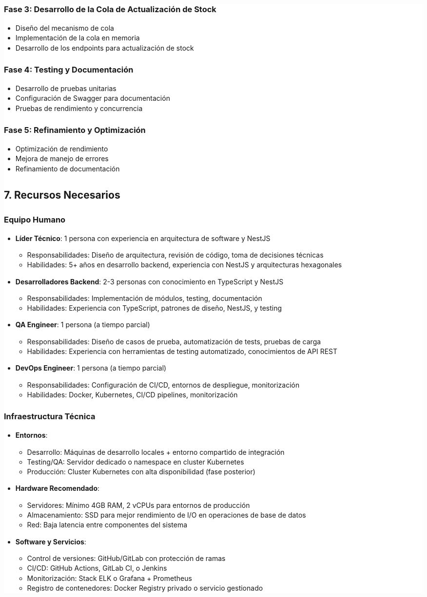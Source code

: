 ### Fase 3: Desarrollo de la Cola de Actualización de Stock
- Diseño del mecanismo de cola
- Implementación de la cola en memoria
- Desarrollo de los endpoints para actualización de stock

### Fase 4: Testing y Documentación
- Desarrollo de pruebas unitarias
- Configuración de Swagger para documentación
- Pruebas de rendimiento y concurrencia

### Fase 5: Refinamiento y Optimización
- Optimización de rendimiento
- Mejora de manejo de errores
- Refinamiento de documentación

## 7. Recursos Necesarios

### Equipo Humano
- **Líder Técnico**: 1 persona con experiencia en arquitectura de software y NestJS
  - Responsabilidades: Diseño de arquitectura, revisión de código, toma de decisiones técnicas
  - Habilidades: 5+ años en desarrollo backend, experiencia con NestJS y arquitecturas hexagonales
  
- **Desarrolladores Backend**: 2-3 personas con conocimiento en TypeScript y NestJS
  - Responsabilidades: Implementación de módulos, testing, documentación
  - Habilidades: Experiencia con TypeScript, patrones de diseño, NestJS, y testing
  
- **QA Engineer**: 1 persona (a tiempo parcial)
  - Responsabilidades: Diseño de casos de prueba, automatización de tests, pruebas de carga
  - Habilidades: Experiencia con herramientas de testing automatizado, conocimientos de API REST

- **DevOps Engineer**: 1 persona (a tiempo parcial)
  - Responsabilidades: Configuración de CI/CD, entornos de despliegue, monitorización
  - Habilidades: Docker, Kubernetes, CI/CD pipelines, monitorización

### Infraestructura Técnica
- **Entornos**:
  - Desarrollo: Máquinas de desarrollo locales + entorno compartido de integración
  - Testing/QA: Servidor dedicado o namespace en cluster Kubernetes
  - Producción: Cluster Kubernetes con alta disponibilidad (fase posterior)

- **Hardware Recomendado**:
  - Servidores: Mínimo 4GB RAM, 2 vCPUs para entornos de producción
  - Almacenamiento: SSD para mejor rendimiento de I/O en operaciones de base de datos
  - Red: Baja latencia entre componentes del sistema

- **Software y Servicios**:
  - Control de versiones: GitHub/GitLab con protección de ramas
  - CI/CD: GitHub Actions, GitLab CI, o Jenkins
  - Monitorización: Stack ELK o Grafana + Prometheus
  - Registro de contenedores: Docker Registry privado o servicio gestionado
